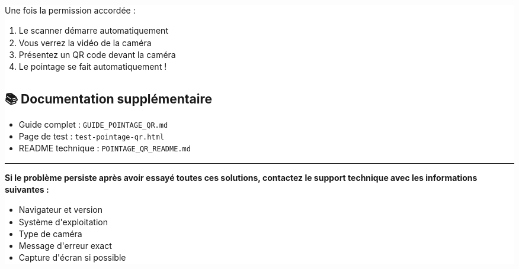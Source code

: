 Une fois la permission accordée :

1. Le scanner démarre automatiquement
2. Vous verrez la vidéo de la caméra
3. Présentez un QR code devant la caméra
4. Le pointage se fait automatiquement !

## 📚 Documentation supplémentaire

- Guide complet : `GUIDE_POINTAGE_QR.md`
- Page de test : `test-pointage-qr.html`
- README technique : `POINTAGE_QR_README.md`

---

**Si le problème persiste après avoir essayé toutes ces solutions, contactez le support technique avec les informations suivantes :**

- Navigateur et version
- Système d'exploitation
- Type de caméra
- Message d'erreur exact
- Capture d'écran si possible

